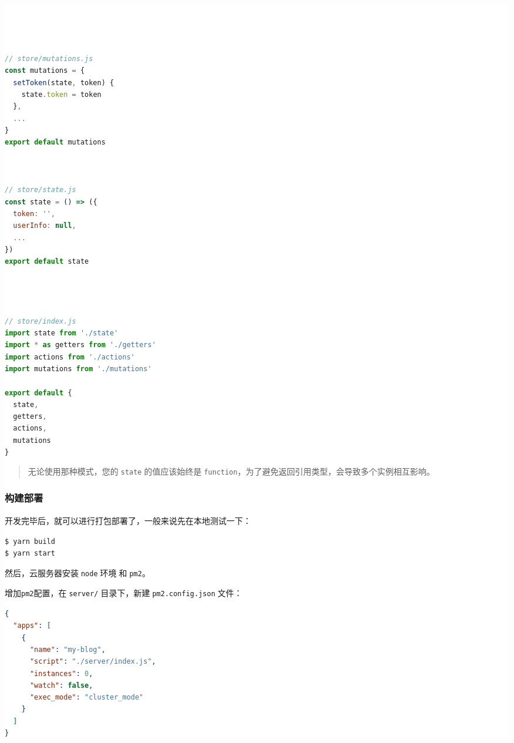 ```js




// store/mutations.js
const mutations = {
  setToken(state, token) {
    state.token = token
  },
  ...
}
export default mutations



// store/state.js
const state = () => ({
  token: '',
  userInfo: null,
  ...
})
export default state




// store/index.js
import state from './state'
import * as getters from './getters'
import actions from './actions'
import mutations from './mutations'

export default {
  state,
  getters,
  actions,
  mutations
}
```
> 无论使用那种模式，您的 `state` 的值应该始终是 `function`，为了避免返回引用类型，会导致多个实例相互影响。

### 构建部署

开发完毕后，就可以进行打包部署了，一般来说先在本地测试一下：
```js
$ yarn build
$ yarn start
```
然后，云服务器安装 `node` 环境 和 `pm2`。

增加`pm2`配置，在 `server/` 目录下，新建 `pm2.config.json` 文件：
```json
{
  "apps": [
    {
      "name": "my-blog",
      "script": "./server/index.js",
      "instances": 0,
      "watch": false,
      "exec_mode": "cluster_mode"
    }
  ]
}
```
